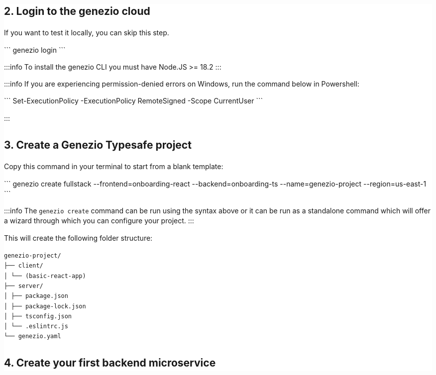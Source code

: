 ## 2. Login to the genezio cloud

If you want to test it locally, you can skip this step.

<div id="step2-login">
```
genezio login
```
</div>

:::info
To install the genezio CLI you must have Node.JS >= 18.2
:::

:::info
If you are experiencing permission-denied errors on Windows, run the command below in Powershell:

<div id="step2-error">
```
Set-ExecutionPolicy -ExecutionPolicy RemoteSigned -Scope CurrentUser
```
</div>

:::

## 3. Create a Genezio Typesafe project

Copy this command in your terminal to start from a blank template:

<div id="step3-genezio-create">
```
genezio create fullstack --frontend=onboarding-react --backend=onboarding-ts --name=genezio-project --region=us-east-1
```
</div>

:::info
The `genezio create` command can be run using the syntax above or it can be run as a standalone command which will offer a wizard through which you can configure your project.
:::

This will create the following folder structure:

```markdown
genezio-project/
├── client/
│ └── (basic-react-app)
├── server/
│ ├── package.json
│ ├── package-lock.json
│ ├── tsconfig.json
│ └── .eslintrc.js
└── genezio.yaml
```

## 4. Create your first backend microservice
